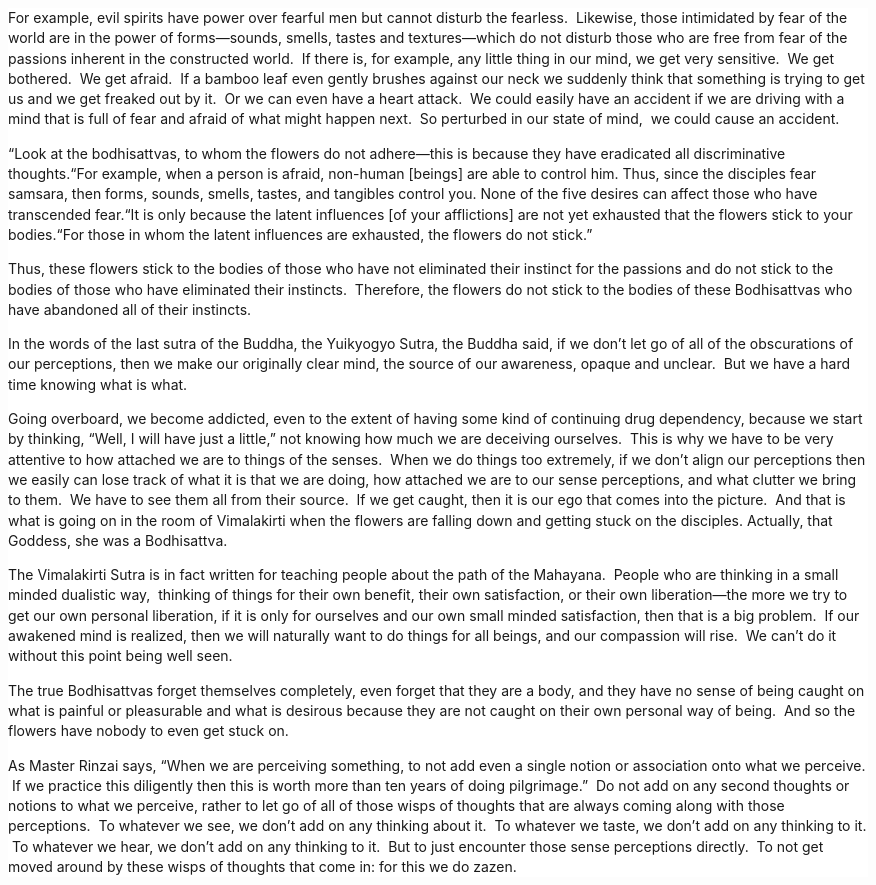 <p class="P1">For example, evil spirits have power over fearful men but cannot disturb the fearless.  Likewise, those intimidated by fear of the world are in the power of forms—sounds, smells, tastes and textures—which do not disturb those who are free from fear of the passions inherent in the constructed world.  If there is, for example, any little thing in our mind, we get very sensitive.  We get bothered.  We get afraid.  If a bamboo leaf even gently brushes against our neck we suddenly think that something is trying to get us and we get freaked out by it.  Or we can even have a heart attack.  We could easily have an accident if we are driving with a mind that is full of fear and afraid of what might happen next.  So perturbed in our state of mind,  we could cause an accident.

<p class="P4">“Look at the bodhisattvas, to whom the flowers do not adhere—this is because they have eradicated all discriminative thoughts.“For example, when a person is afraid, non-human [beings] are able to control him. Thus, since the disciples fear samsara, then forms, sounds, smells, tastes, and tangibles control you. None of the five desires can affect those who have transcended fear.“It is only because the latent influences [of your afflictions] are not yet exhausted that the flowers stick to your bodies.“For those in whom the latent influences are exhausted, the flowers do not stick.”

<p class="P1">Thus, these flowers stick to the bodies of those who have not eliminated their instinct for the passions and do not stick to the bodies of those who have eliminated their instincts.  Therefore, the flowers do not stick to the bodies of these Bodhisattvas who have abandoned all of their instincts.  

<p class="P1">In the words of the last sutra of the Buddha, the Yuikyogyo Sutra, the Buddha said, if we don’t let go of all of the obscurations of our perceptions, then we make our originally clear mind, the source of our awareness, opaque and unclear.  But we have a hard time knowing what is what.  

<p class="P1">Going overboard, we become addicted, even to the extent of having some kind of continuing drug dependency, because we start by thinking, “Well, I will have just a little,” not knowing how much we are deceiving ourselves.  This is why we have to be very attentive to how attached we are to things of the senses.  When we do things too extremely, if we don’t align our perceptions then we easily can lose track of what it is that we are doing, how attached we are to our sense perceptions, and what clutter we bring to them.  We have to see them all from their source.  If we get caught, then it is our ego that comes into the picture.  And that is what is going on in the room of Vimalakirti when the flowers are falling down and getting stuck on the disciples. Actually, that Goddess, she was a Bodhisattva.  

<p class="P1">The Vimalakirti Sutra is in fact written for teaching people about the path of the Mahayana.  People who are thinking in a small minded dualistic way,  thinking of things for their own benefit, their own satisfaction, or their own liberation—the more we try to get our own personal liberation, if it is only for ourselves and our own small minded satisfaction, then that is a big problem.  If our awakened mind is realized, then we will naturally want to do things for all beings, and our compassion will rise.  We can’t do it without this point being well seen.  

<p class="P1">The true Bodhisattvas forget themselves completely, even forget that they are a body, and they have no sense of being caught on what is painful or pleasurable and what is desirous because they are not caught on their own personal way of being.  And so the flowers have nobody to even get stuck on.

<p class="P1">As Master Rinzai says, “When we are perceiving something, to not add even a single notion or association onto what we perceive.  If we practice this diligently then this is worth more than ten years of doing pilgrimage.”  Do not add on any second thoughts or notions to what we perceive, rather to let go of all of those wisps of thoughts that are always coming along with those perceptions.  To whatever we see, we don’t add on any thinking about it.  To whatever we taste, we don’t add on any thinking to it.  To whatever we hear, we don’t add on any thinking to it.  But to just encounter those sense perceptions directly.  To not get moved around by these wisps of thoughts that come in: for this we do zazen.  
